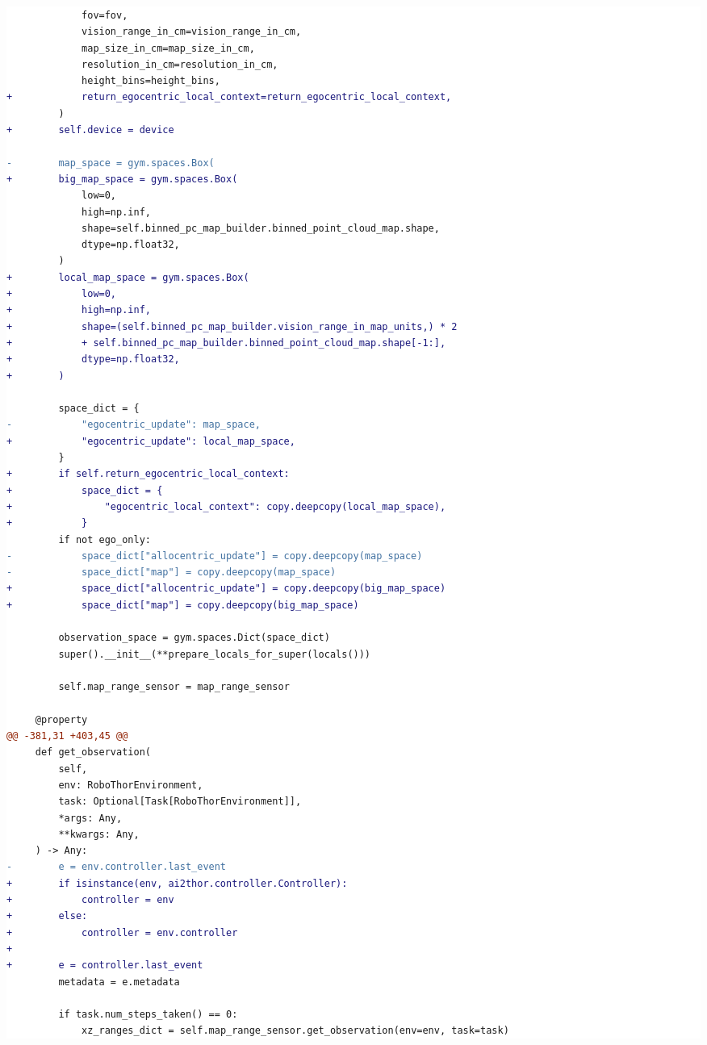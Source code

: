 ```diff
             fov=fov,
             vision_range_in_cm=vision_range_in_cm,
             map_size_in_cm=map_size_in_cm,
             resolution_in_cm=resolution_in_cm,
             height_bins=height_bins,
+            return_egocentric_local_context=return_egocentric_local_context,
         )
+        self.device = device
 
-        map_space = gym.spaces.Box(
+        big_map_space = gym.spaces.Box(
             low=0,
             high=np.inf,
             shape=self.binned_pc_map_builder.binned_point_cloud_map.shape,
             dtype=np.float32,
         )
+        local_map_space = gym.spaces.Box(
+            low=0,
+            high=np.inf,
+            shape=(self.binned_pc_map_builder.vision_range_in_map_units,) * 2
+            + self.binned_pc_map_builder.binned_point_cloud_map.shape[-1:],
+            dtype=np.float32,
+        )
 
         space_dict = {
-            "egocentric_update": map_space,
+            "egocentric_update": local_map_space,
         }
+        if self.return_egocentric_local_context:
+            space_dict = {
+                "egocentric_local_context": copy.deepcopy(local_map_space),
+            }
         if not ego_only:
-            space_dict["allocentric_update"] = copy.deepcopy(map_space)
-            space_dict["map"] = copy.deepcopy(map_space)
+            space_dict["allocentric_update"] = copy.deepcopy(big_map_space)
+            space_dict["map"] = copy.deepcopy(big_map_space)
 
         observation_space = gym.spaces.Dict(space_dict)
         super().__init__(**prepare_locals_for_super(locals()))
 
         self.map_range_sensor = map_range_sensor
 
     @property
@@ -381,31 +403,45 @@
     def get_observation(
         self,
         env: RoboThorEnvironment,
         task: Optional[Task[RoboThorEnvironment]],
         *args: Any,
         **kwargs: Any,
     ) -> Any:
-        e = env.controller.last_event
+        if isinstance(env, ai2thor.controller.Controller):
+            controller = env
+        else:
+            controller = env.controller
+
+        e = controller.last_event
         metadata = e.metadata
 
         if task.num_steps_taken() == 0:
             xz_ranges_dict = self.map_range_sensor.get_observation(env=env, task=task)
```